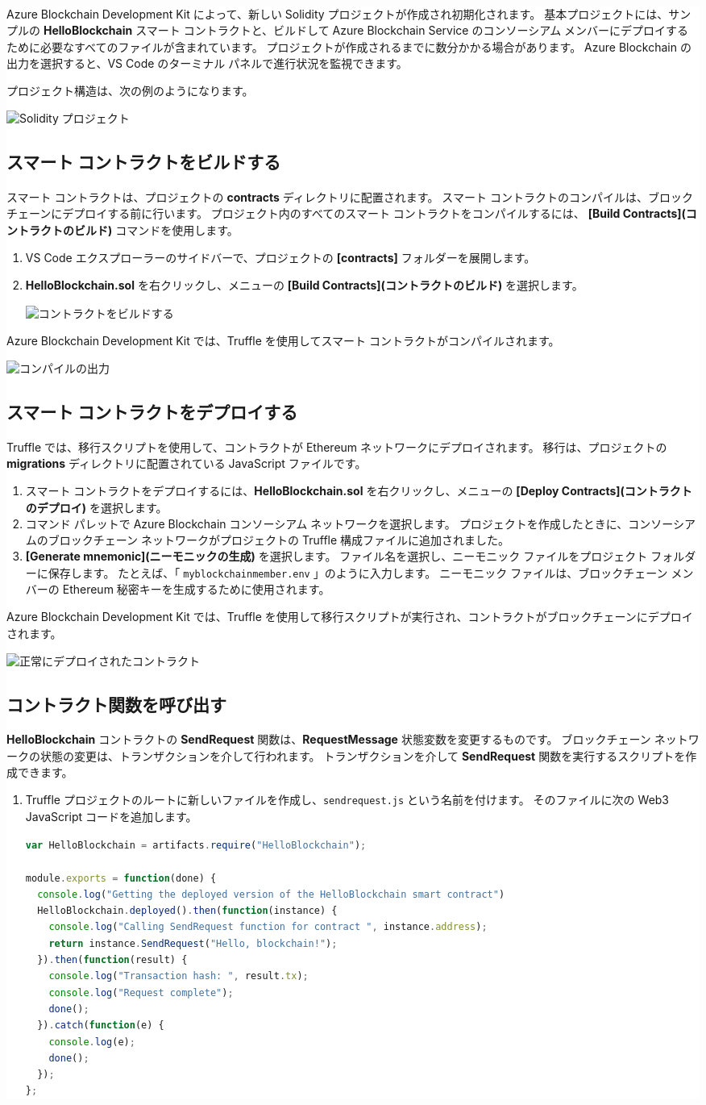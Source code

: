Azure Blockchain Development Kit によって、新しい Solidity プロジェクトが作成され初期化されます。 基本プロジェクトには、サンプルの **HelloBlockchain** スマート コントラクトと、ビルドして Azure Blockchain Service のコンソーシアム メンバーにデプロイするために必要なすべてのファイルが含まれています。 プロジェクトが作成されるまでに数分かかる場合があります。 Azure Blockchain の出力を選択すると、VS Code のターミナル パネルで進行状況を監視できます。

プロジェクト構造は、次の例のようになります。

   ![Solidity プロジェクト](./media/send-transaction/solidity-project.png)

## <a name="build-a-smart-contract"></a>スマート コントラクトをビルドする

スマート コントラクトは、プロジェクトの **contracts** ディレクトリに配置されます。 スマート コントラクトのコンパイルは、ブロックチェーンにデプロイする前に行います。 プロジェクト内のすべてのスマート コントラクトをコンパイルするには、 **[Build Contracts]\(コントラクトのビルド\)** コマンドを使用します。

1. VS Code エクスプローラーのサイドバーで、プロジェクトの **[contracts]** フォルダーを展開します。
1. **HelloBlockchain.sol** を右クリックし、メニューの **[Build Contracts]\(コントラクトのビルド\)** を選択します。

    ![コントラクトをビルドする](./media/send-transaction/build-contracts.png)

Azure Blockchain Development Kit では、Truffle を使用してスマート コントラクトがコンパイルされます。

![コンパイルの出力](./media/send-transaction/compile-output.png)

## <a name="deploy-a-smart-contract"></a>スマート コントラクトをデプロイする

Truffle では、移行スクリプトを使用して、コントラクトが Ethereum ネットワークにデプロイされます。 移行は、プロジェクトの **migrations** ディレクトリに配置されている JavaScript ファイルです。

1. スマート コントラクトをデプロイするには、**HelloBlockchain.sol** を右クリックし、メニューの **[Deploy Contracts]\(コントラクトのデプロイ\)** を選択します。
1. コマンド パレットで Azure Blockchain コンソーシアム ネットワークを選択します。 プロジェクトを作成したときに、コンソーシアムのブロックチェーン ネットワークがプロジェクトの Truffle 構成ファイルに追加されました。
1. **[Generate mnemonic]\(ニーモニックの生成\)** を選択します。 ファイル名を選択し、ニーモニック ファイルをプロジェクト フォルダーに保存します。 たとえば、「 `myblockchainmember.env` 」のように入力します。 ニーモニック ファイルは、ブロックチェーン メンバーの Ethereum 秘密キーを生成するために使用されます。

Azure Blockchain Development Kit では、Truffle を使用して移行スクリプトが実行され、コントラクトがブロックチェーンにデプロイされます。

![正常にデプロイされたコントラクト](./media/send-transaction/deploy-contract.png)

## <a name="call-a-contract-function"></a>コントラクト関数を呼び出す

**HelloBlockchain** コントラクトの **SendRequest** 関数は、**RequestMessage** 状態変数を変更するものです。 ブロックチェーン ネットワークの状態の変更は、トランザクションを介して行われます。 トランザクションを介して **SendRequest** 関数を実行するスクリプトを作成できます。

1. Truffle プロジェクトのルートに新しいファイルを作成し、`sendrequest.js` という名前を付けます。 そのファイルに次の Web3 JavaScript コードを追加します。

    ```javascript
    var HelloBlockchain = artifacts.require("HelloBlockchain");
        
    module.exports = function(done) {
      console.log("Getting the deployed version of the HelloBlockchain smart contract")
      HelloBlockchain.deployed().then(function(instance) {
        console.log("Calling SendRequest function for contract ", instance.address);
        return instance.SendRequest("Hello, blockchain!");
      }).then(function(result) {
        console.log("Transaction hash: ", result.tx);
        console.log("Request complete");
        done();
      }).catch(function(e) {
        console.log(e);
        done();
      });
    };
    ```

